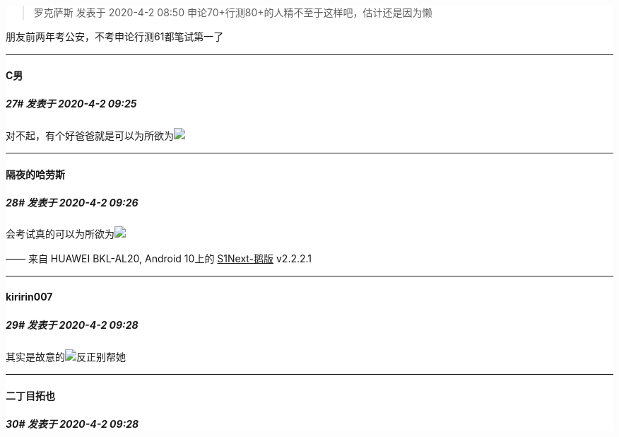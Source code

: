 

<blockquote>罗克萨斯 发表于 2020-4-2 08:50
申论70+行测80+的人精不至于这样吧，估计还是因为懒</blockquote>
朋友前两年考公安，不考申论行测61都笔试第一了







*****

####  C男  
##### 27#       发表于 2020-4-2 09:25




对不起，有个好爸爸就是可以为所欲为<img src="https://static.saraba1st.com/image/smiley/face2017/067.png" referrerpolicy="no-referrer">







*****

####  隔夜的哈劳斯  
##### 28#       发表于 2020-4-2 09:26




会考试真的可以为所欲为<img src="https://static.saraba1st.com/image/smiley/face2017/065.png" referrerpolicy="no-referrer">

—— 来自 HUAWEI BKL-AL20, Android 10上的 [S1Next-鹅版](https://github.com/ykrank/S1-Next/releases) v2.2.2.1







*****

####  kiririn007  
##### 29#       发表于 2020-4-2 09:28




其实是故意的<img src="https://static.saraba1st.com/image/smiley/face2017/001.png" referrerpolicy="no-referrer">反正别帮她







*****

####  二丁目拓也  
##### 30#       发表于 2020-4-2 09:28
